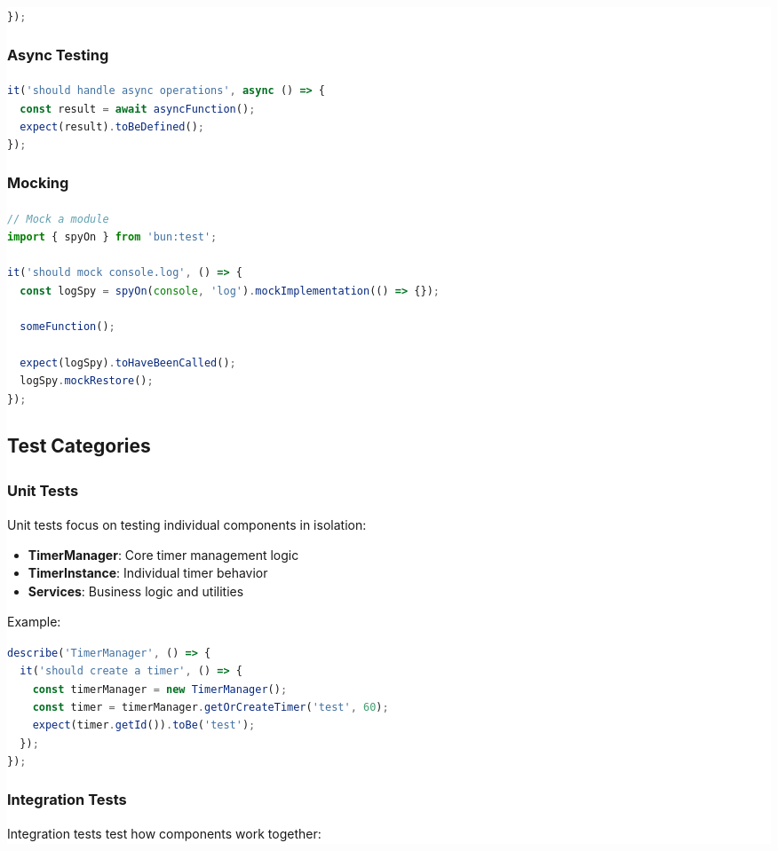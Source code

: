 ```typescript
});
```

### Async Testing

```typescript
it('should handle async operations', async () => {
  const result = await asyncFunction();
  expect(result).toBeDefined();
});
```

### Mocking

```typescript
// Mock a module
import { spyOn } from 'bun:test';

it('should mock console.log', () => {
  const logSpy = spyOn(console, 'log').mockImplementation(() => {});
  
  someFunction();
  
  expect(logSpy).toHaveBeenCalled();
  logSpy.mockRestore();
});
```

## Test Categories

### Unit Tests

Unit tests focus on testing individual components in isolation:

- **TimerManager**: Core timer management logic
- **TimerInstance**: Individual timer behavior
- **Services**: Business logic and utilities

Example:
```typescript
describe('TimerManager', () => {
  it('should create a timer', () => {
    const timerManager = new TimerManager();
    const timer = timerManager.getOrCreateTimer('test', 60);
    expect(timer.getId()).toBe('test');
  });
});
```

### Integration Tests

Integration tests test how components work together:
